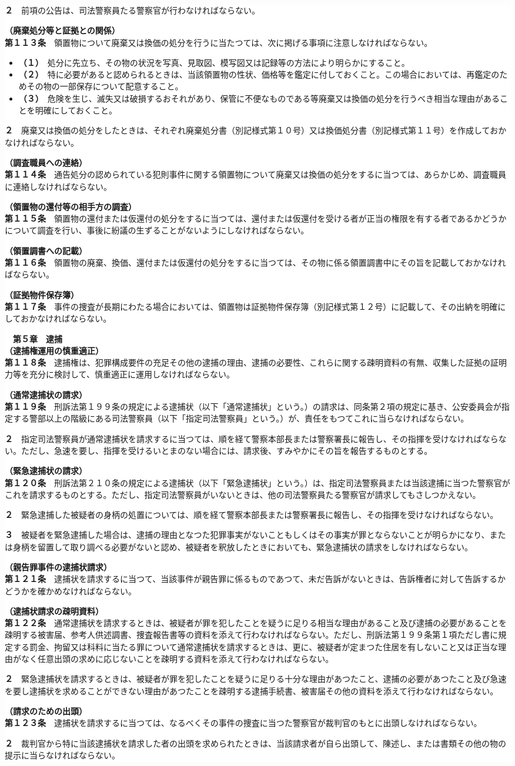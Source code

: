 **２**　前項の公告は、司法警察員たる警察官が行わなければならない。  
  
**（廃棄処分等と証拠との関係）**  
**第１１３条**　領置物について廃棄又は換価の処分を行うに当たつては、次に掲げる事項に注意しなければならない。  
* **（１）**　処分に先立ち、その物の状況を写真、見取図、模写図又は記録等の方法により明らかにすること。  
* **（２）**　特に必要があると認められるときは、当該領置物の性状、価格等を鑑定に付しておくこと。この場合においては、再鑑定のためその物の一部保存について配意すること。  
* **（３）**　危険を生じ、滅失又は破損するおそれがあり、保管に不便なものである等廃棄又は換価の処分を行うべき相当な理由があることを明確にしておくこと。  
  
**２**　廃棄又は換価の処分をしたときは、それぞれ廃棄処分書（別記様式第１０号）又は換価処分書（別記様式第１１号）を作成しておかなければならない。  
  
**（調査職員への連絡）**  
**第１１４条**　通告処分の認められている犯則事件に関する領置物について廃棄又は換価の処分をするに当つては、あらかじめ、調査職員に連絡しなければならない。  
  
**（領置物の還付等の相手方の調査）**  
**第１１５条**　領置物の還付または仮還付の処分をするに当つては、還付または仮還付を受ける者が正当の権限を有する者であるかどうかについて調査を行い、事後に紛議の生ずることがないようにしなければならない。  
  
**（領置調書への記載）**  
**第１１６条**　領置物の廃棄、換価、還付または仮還付の処分をするに当つては、その物に係る領置調書中にその旨を記載しておかなければならない。  
  
**（証拠物件保存簿）**  
**第１１７条**　事件の捜査が長期にわたる場合においては、領置物は証拠物件保存簿（別記様式第１２号）に記載して、その出納を明確にしておかなければならない。  
  
&emsp;**第５章　逮捕**  
**（逮捕権運用の慎重適正）**  
**第１１８条**　逮捕権は、犯罪構成要件の充足その他の逮捕の理由、逮捕の必要性、これらに関する疎明資料の有無、収集した証拠の証明力等を充分に検討して、慎重適正に運用しなければならない。  
  
**（通常逮捕状の請求）**  
**第１１９条**　刑訴法第１９９条の規定による逮捕状（以下「通常逮捕状」という。）の請求は、同条第２項の規定に基き、公安委員会が指定する警部以上の階級にある司法警察員（以下「指定司法警察員」という。）が、責任をもつてこれに当らなければならない。  
  
**２**　指定司法警察員が通常逮捕状を請求するに当つては、順を経て警察本部長または警察署長に報告し、その指揮を受けなければならない。ただし、急速を要し、指揮を受けるいとまのない場合には、請求後、すみやかにその旨を報告するものとする。  
  
**（緊急逮捕状の請求）**  
**第１２０条**　刑訴法第２１０条の規定による逮捕状（以下「緊急逮捕状」という。）は、指定司法警察員または当該逮捕に当つた警察官がこれを請求するものとする。ただし、指定司法警察員がいないときは、他の司法警察員たる警察官が請求してもさしつかえない。  
  
**２**　緊急逮捕した被疑者の身柄の処置については、順を経て警察本部長または警察署長に報告し、その指揮を受けなければならない。  
  
**３**　被疑者を緊急逮捕した場合は、逮捕の理由となつた犯罪事実がないこともしくはその事実が罪とならないことが明らかになり、または身柄を留置して取り調べる必要がないと認め、被疑者を釈放したときにおいても、緊急逮捕状の請求をしなければならない。  
  
**（親告罪事件の逮捕状請求）**  
**第１２１条**　逮捕状を請求するに当つて、当該事件が親告罪に係るものであつて、未だ告訴がないときは、告訴権者に対して告訴するかどうかを確かめなければならない。  
  
**（逮捕状請求の疎明資料）**  
**第１２２条**　通常逮捕状を請求するときは、被疑者が罪を犯したことを疑うに足りる相当な理由があること及び逮捕の必要があることを疎明する被害届、参考人供述調書、捜査報告書等の資料を添えて行わなければならない。ただし、刑訴法第１９９条第１項ただし書に規定する罰金、拘留又は科料に当たる罪について通常逮捕状を請求するときは、更に、被疑者が定まつた住居を有しないこと又は正当な理由がなく任意出頭の求めに応じないことを疎明する資料を添えて行わなければならない。  
  
**２**　緊急逮捕状を請求するときは、被疑者が罪を犯したことを疑うに足りる十分な理由があつたこと、逮捕の必要があつたこと及び急速を要し逮捕状を求めることができない理由があつたことを疎明する逮捕手続書、被害届その他の資料を添えて行わなければならない。  
  
**（請求のための出頭）**  
**第１２３条**　逮捕状を請求するに当つては、なるべくその事件の捜査に当つた警察官が裁判官のもとに出頭しなければならない。  
  
**２**　裁判官から特に当該逮捕状を請求した者の出頭を求められたときは、当該請求者が自ら出頭して、陳述し、または書類その他の物の提示に当らなければならない。  
  